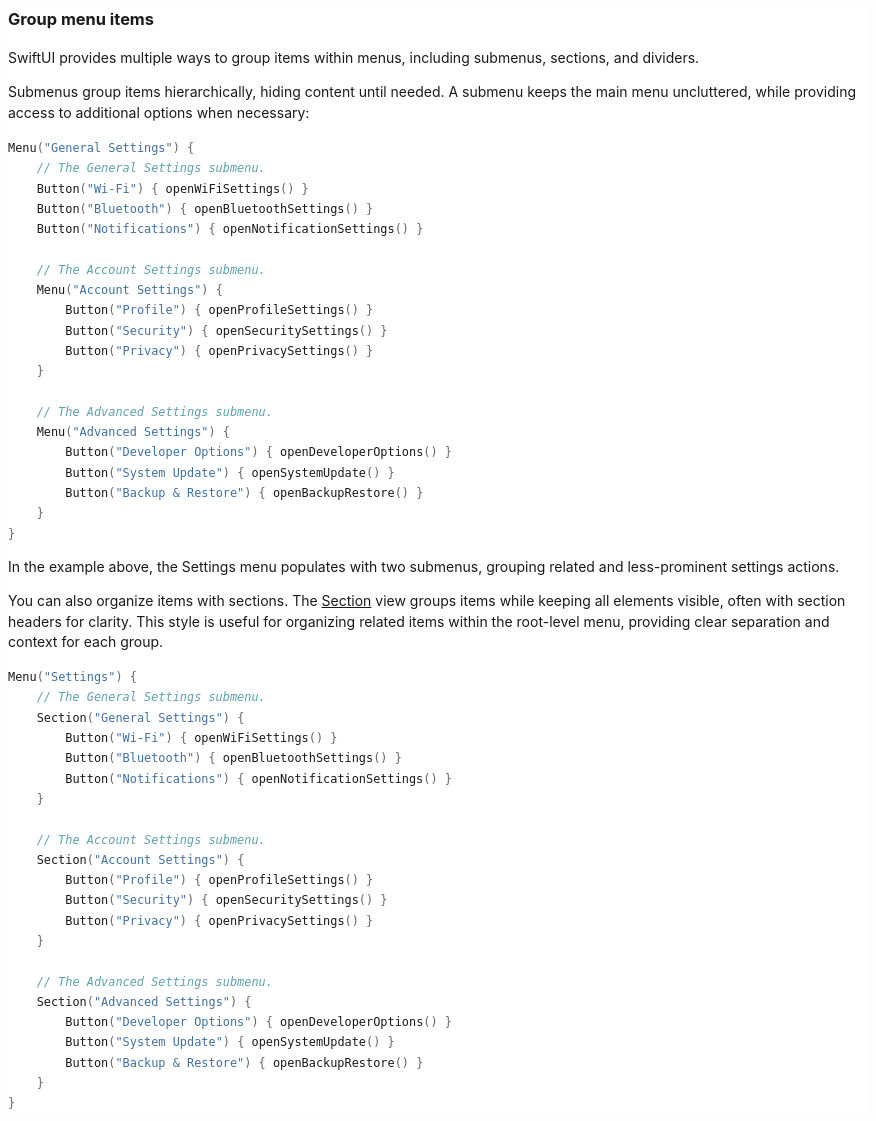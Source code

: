 

### Group menu items

SwiftUI provides multiple ways to group items within menus, including submenus, sections, and dividers.

Submenus group items hierarchically, hiding content until needed. A submenu keeps the main menu uncluttered, while providing access to additional options when necessary:

```swift
Menu("General Settings") {
    // The General Settings submenu.
    Button("Wi-Fi") { openWiFiSettings() }
    Button("Bluetooth") { openBluetoothSettings() }
    Button("Notifications") { openNotificationSettings() }
    
    // The Account Settings submenu.
    Menu("Account Settings") {
        Button("Profile") { openProfileSettings() }
        Button("Security") { openSecuritySettings() }
        Button("Privacy") { openPrivacySettings() }
    }
    
    // The Advanced Settings submenu.
    Menu("Advanced Settings") {
        Button("Developer Options") { openDeveloperOptions() }
        Button("System Update") { openSystemUpdate() }
        Button("Backup & Restore") { openBackupRestore() }
    }
}
```



In the example above, the Settings menu populates with two submenus, grouping related and less-prominent settings actions.

You can also organize items with sections. The [Section](/documentation/swiftui/section) view groups items while keeping all elements visible, often with section headers for clarity. This style is useful for organizing related items within the root-level menu, providing clear separation and context for each group.

```swift
Menu("Settings") {
    // The General Settings submenu.
    Section("General Settings") {
        Button("Wi-Fi") { openWiFiSettings() }
        Button("Bluetooth") { openBluetoothSettings() }
        Button("Notifications") { openNotificationSettings() }
    }
    
    // The Account Settings submenu.
    Section("Account Settings") {
        Button("Profile") { openProfileSettings() }
        Button("Security") { openSecuritySettings() }
        Button("Privacy") { openPrivacySettings() }
    }
    
    // The Advanced Settings submenu.
    Section("Advanced Settings") {
        Button("Developer Options") { openDeveloperOptions() }
        Button("System Update") { openSystemUpdate() }
        Button("Backup & Restore") { openBackupRestore() }
    }
}
```
